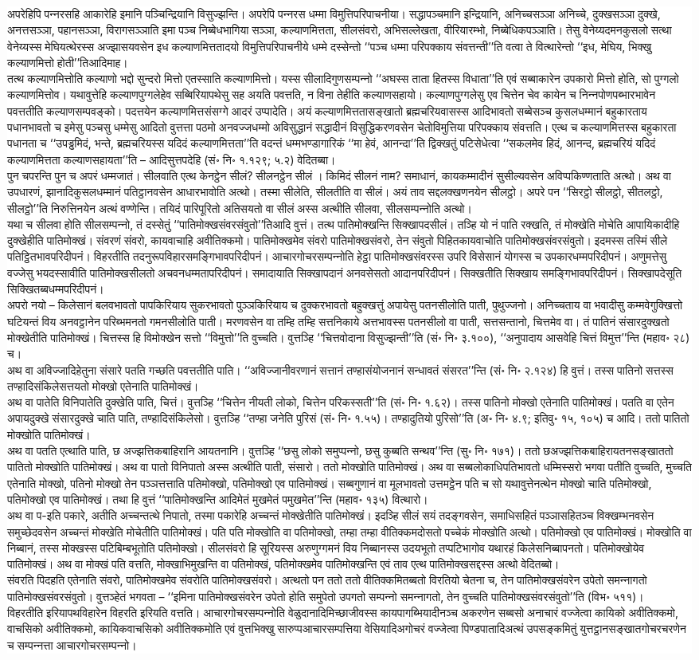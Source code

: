 अपरेहिपि पन्‍नरसहि आकारेहि इमानि पञ्‍चिन्द्रियानि विसुज्झन्ति। अपरेपि पन्‍नरस धम्मा विमुत्तिपरिपाचनीया। सद्धापञ्‍चमानि इन्द्रियानि, अनिच्‍चसञ्‍ञा अनिच्‍चे, दुक्खसञ्‍ञा दुक्खे, अनत्तसञ्‍ञा, पहानसञ्‍ञा, विरागसञ्‍ञाति इमा पञ्‍च निब्बेधभागिया सञ्‍ञा, कल्याणमित्तता, सीलसंवरो, अभिसल्‍लेखता, वीरियारम्भो, निब्बेधिकपञ्‍ञाति। तेसु वेनेय्यदमनकुसलो सत्था वेनेय्यस्स मेघियत्थेरस्स अज्झासयवसेन इध कल्याणमित्ततादयो विमुत्तिपरिपाचनीये धम्मे दस्सेन्तो ‘‘पञ्‍च धम्मा परिपक्‍काय संवत्तन्ती’’ति वत्वा ते वित्थारेन्तो ‘‘इध, मेघिय, भिक्खु कल्याणमित्तो होती’’तिआदिमाह।  
तत्थ कल्याणमित्तोति कल्याणो भद्दो सुन्दरो मित्तो एतस्साति कल्याणमित्तो। यस्स सीलादिगुणसम्पन्‍नो ‘‘अघस्स ताता हितस्स विधाता’’ति एवं सब्बाकारेन उपकारो मित्तो होति, सो पुग्गलो कल्याणमित्तोव। यथावुत्तेहि कल्याणपुग्गलेहेव सब्बिरियापथेसु सह अयति पवत्तति, न विना तेहीति कल्याणसहायो। कल्याणपुग्गलेसु एव चित्तेन चेव कायेन च निन्‍नपोणपब्भारभावेन पवत्ततीति कल्याणसम्पवङ्को। पदत्तयेन कल्याणमित्तसंसग्गे आदरं उप्पादेति। अयं कल्याणमित्ततासङ्खातो ब्रह्मचरियवासस्स आदिभावतो सब्बेसञ्‍च कुसलधम्मानं बहुकारताय पधानभावतो च इमेसु पञ्‍चसु धम्मेसु आदितो वुत्तत्ता पठमो अनवज्‍जधम्मो अविसुद्धानं सद्धादीनं विसुद्धिकरणवसेन चेतोविमुत्तिया परिपक्‍काय संवत्तति। एत्थ च कल्याणमित्तस्स बहुकारता पधानता च ‘‘उपड्ढमिदं, भन्ते, ब्रह्मचरियस्स यदिदं कल्याणमित्तता’’ति वदन्तं धम्मभण्डागारिकं ‘‘मा हेवं, आनन्दा’’ति द्विक्खतुं पटिसेधेत्वा ‘‘सकलमेव हिदं, आनन्द, ब्रह्मचरियं यदिदं कल्याणमित्तता कल्याणसहायता’’ति – आदिसुत्तपदेहि (सं॰ नि॰ १.१२९; ५.२) वेदितब्बा।  
पुन चपरन्ति पुन च अपरं धम्मजातं। सीलवाति एत्थ केनट्ठेन सीलं? सीलनट्ठेन सीलं । किमिदं सीलनं नाम? समाधानं, कायकम्मादीनं सुसील्यवसेन अविप्पकिण्णताति अत्थो। अथ वा उपधारणं, झानादिकुसलधम्मानं पतिट्ठानवसेन आधारभावोति अत्थो। तस्मा सीलेति, सीलतीति वा सीलं। अयं ताव सद्दलक्खणनयेन सीलट्ठो। अपरे पन ‘‘सिरट्ठो सीलट्ठो, सीतलट्ठो, सीलट्ठो’’ति निरुत्तिनयेन अत्थं वण्णेन्ति। तयिदं पारिपूरितो अतिसयतो वा सीलं अस्स अत्थीति सीलवा, सीलसम्पन्‍नोति अत्थो।  
यथा च सीलवा होति सीलसम्पन्‍नो, तं दस्सेतुं ‘‘पातिमोक्खसंवरसंवुतो’’तिआदि वुत्तं। तत्थ पातिमोक्खन्ति सिक्खापदसीलं। तञ्हि यो नं पाति रक्खति, तं मोक्खेति मोचेति आपायिकादीहि दुक्खेहीति पातिमोक्खं। संवरणं संवरो, कायवाचाहि अवीतिक्‍कमो। पातिमोक्खमेव संवरो पातिमोक्खसंवरो, तेन संवुतो पिहितकायवाचोति पातिमोक्खसंवरसंवुतो। इदमस्स तस्मिं सीले पतिट्ठितभावपरिदीपनं। विहरतीति तदनुरूपविहारसमङ्गिभावपरिदीपनं। आचारगोचरसम्पन्‍नोति हेट्ठा पातिमोक्खसंवरस्स उपरि विसेसानं योगस्स च उपकारधम्मपरिदीपनं। अणुमत्तेसु वज्‍जेसु भयदस्सावीति पातिमोक्खसीलतो अचवनधम्मतापरिदीपनं। समादायाति सिक्खापदानं अनवसेसतो आदानपरिदीपनं। सिक्खतीति सिक्खाय समङ्गिभावपरिदीपनं। सिक्खापदेसूति सिक्खितब्बधम्मपरिदीपनं।  
अपरो नयो – किलेसानं बलवभावतो पापकिरियाय सुकरभावतो पुञ्‍ञकिरियाय च दुक्‍करभावतो बहुक्खत्तुं अपायेसु पतनसीलोति पाती, पुथुज्‍जनो। अनिच्‍चताय वा भवादीसु कम्मवेगुक्खित्तो घटियन्तं विय अनवट्ठानेन परिब्भमनतो गमनसीलोति पाती। मरणवसेन वा तम्हि तम्हि सत्तनिकाये अत्तभावस्स पतनसीलो वा पाती, सत्तसन्तानो, चित्तमेव वा। तं पातिनं संसारदुक्खतो मोक्खेतीति पातिमोक्खं। चित्तस्स हि विमोक्खेन सत्तो ‘‘विमुत्तो’’ति वुच्‍चति। वुत्तञ्हि ‘‘चित्तवोदाना विसुज्झन्ती’’ति (सं॰ नि॰ ३.१००), ‘‘अनुपादाय आसवेहि चित्तं विमुत्त’’न्ति (महाव॰ २८) च।  
अथ वा अविज्‍जादिहेतुना संसारे पतति गच्छति पवत्ततीति पाति। ‘‘अविज्‍जानीवरणानं सत्तानं तण्हासंयोजनानं सन्धावतं संसरत’’न्ति (सं॰ नि॰ २.१२४) हि वुत्तं। तस्स पातिनो सत्तस्स तण्हादिसंकिलेसत्तयतो मोक्खो एतेनाति पातिमोक्खं।  
अथ वा पातेति विनिपातेति दुक्खेति पाति, चित्तं। वुत्तञ्हि ‘‘चित्तेन नीयती लोको, चित्तेन परिकस्सती’’ति (सं॰ नि॰ १.६२)। तस्स पातिनो मोक्खो एतेनाति पातिमोक्खं। पतति वा एतेन अपायदुक्खे संसारदुक्खे चाति पाति, तण्हादिसंकिलेसो। वुत्तञ्हि ‘‘तण्हा जनेति पुरिसं (सं॰ नि॰ १.५५)। तण्हादुतियो पुरिसो’’ति (अ॰ नि॰ ४.९; इतिवु॰ १५, १०५) च आदि। ततो पातितो मोक्खोति पातिमोक्खं।  
अथ वा पतति एत्थाति पाति, छ अज्झत्तिकबाहिरानि आयतनानि। वुत्तञ्हि ‘‘छसु लोको समुप्पन्‍नो, छसु कुब्बति सन्थव’’न्ति (सु॰ नि॰ १७१)। ततो छअज्झत्तिकबाहिरायतनसङ्खाततो पातितो मोक्खोति पातिमोक्खं। अथ वा पातो विनिपातो अस्स अत्थीति पाती, संसारो। ततो मोक्खोति पातिमोक्खं। अथ वा सब्बलोकाधिपतिभावतो धम्मिस्सरो भगवा पतीति वुच्‍चति, मुच्‍चति एतेनाति मोक्खो, पतिनो मोक्खो तेन पञ्‍ञत्तत्ताति पतिमोक्खो, पतिमोक्खो एव पातिमोक्खं। सब्बगुणानं वा मूलभावतो उत्तमट्ठेन पति च सो यथावुत्तेनत्थेन मोक्खो चाति पतिमोक्खो, पतिमोक्खो एव पातिमोक्खं। तथा हि वुत्तं ‘‘पातिमोक्खन्ति आदिमेतं मुखमेतं पमुखमेत’’न्ति (महाव॰ १३५) वित्थारो।  
अथ वा प-इति पकारे, अतीति अच्‍चन्तत्थे निपातो, तस्मा पकारेहि अच्‍चन्तं मोक्खेतीति पातिमोक्खं। इदञ्हि सीलं सयं तदङ्गवसेन, समाधिसहितं पञ्‍ञासहितञ्‍च विक्खम्भनवसेन समुच्छेदवसेन अच्‍चन्तं मोक्खेति मोचेतीति पातिमोक्खं। पति पति मोक्खोति वा पतिमोक्खो, तम्हा तम्हा वीतिक्‍कमदोसतो पच्‍चेकं मोक्खोति अत्थो। पतिमोक्खो एव पातिमोक्खं। मोक्खोति वा निब्बानं, तस्स मोक्खस्स पटिबिम्बभूतोति पतिमोक्खो। सीलसंवरो हि सूरियस्स अरुणुग्गमनं विय निब्बानस्स उदयभूतो तप्पटिभागोव यथारहं किलेसनिब्बापनतो। पतिमोक्खोयेव पातिमोक्खं। अथ वा मोक्खं पति वत्तति, मोक्खाभिमुखन्ति वा पतिमोक्खं, पतिमोक्खमेव पातिमोक्खन्ति एवं ताव एत्थ पातिमोक्खसद्दस्स अत्थो वेदितब्बो।  
संवरति पिदहति एतेनाति संवरो, पातिमोक्खमेव संवरोति पातिमोक्खसंवरो। अत्थतो पन ततो ततो वीतिक्‍कमितब्बतो विरतियो चेतना च, तेन पातिमोक्खसंवरेन उपेतो समन्‍नागतो पातिमोक्खसंवरसंवुतो। वुत्तञ्हेतं भगवता – ‘‘इमिना पातिमोक्खसंवरेन उपेतो होति समुपेतो उपगतो सम्पन्‍नो समन्‍नागतो, तेन वुच्‍चति पातिमोक्खसंवरसंवुतो’’ति (विभ॰ ५११)।  
विहरतीति इरियापथविहारेन विहरति इरियति वत्तति। आचारगोचरसम्पन्‍नोति वेळुदानादिमिच्छाजीवस्स कायपागब्भियादीनञ्‍च अकरणेन सब्बसो अनाचारं वज्‍जेत्वा कायिको अवीतिक्‍कमो, वाचसिको अवीतिक्‍कमो, कायिकवाचसिको अवीतिक्‍कमोति एवं वुत्तभिक्खु सारुप्पआचारसम्पत्तिया वेसियादिअगोचरं वज्‍जेत्वा पिण्डपातादिअत्थं उपसङ्कमितुं युत्तट्ठानसङ्खातगोचरचरणेन च सम्पन्‍नत्ता आचारगोचरसम्पन्‍नो।  